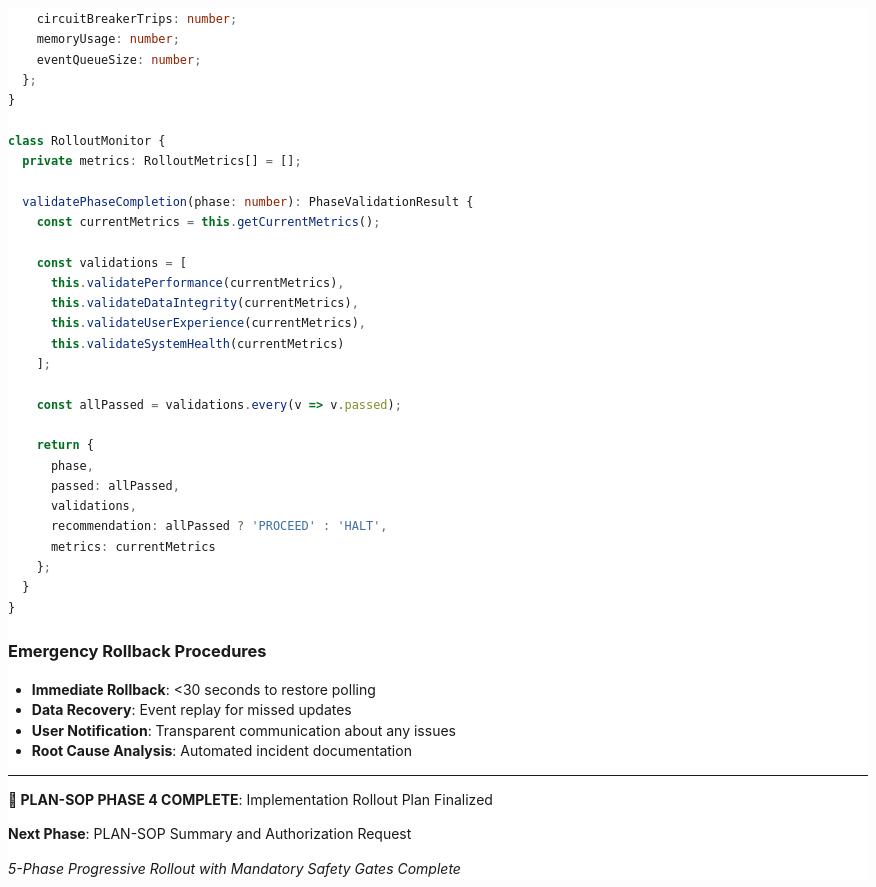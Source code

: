 ```typescript
    circuitBreakerTrips: number;
    memoryUsage: number;
    eventQueueSize: number;
  };
}

class RolloutMonitor {
  private metrics: RolloutMetrics[] = [];
  
  validatePhaseCompletion(phase: number): PhaseValidationResult {
    const currentMetrics = this.getCurrentMetrics();
    
    const validations = [
      this.validatePerformance(currentMetrics),
      this.validateDataIntegrity(currentMetrics),
      this.validateUserExperience(currentMetrics),
      this.validateSystemHealth(currentMetrics)
    ];
    
    const allPassed = validations.every(v => v.passed);
    
    return {
      phase,
      passed: allPassed,
      validations,
      recommendation: allPassed ? 'PROCEED' : 'HALT',
      metrics: currentMetrics
    };
  }
}
```

### **Emergency Rollback Procedures**
- **Immediate Rollback**: <30 seconds to restore polling
- **Data Recovery**: Event replay for missed updates
- **User Notification**: Transparent communication about any issues
- **Root Cause Analysis**: Automated incident documentation

---

**🎯 PLAN-SOP PHASE 4 COMPLETE**: Implementation Rollout Plan Finalized

**Next Phase**: PLAN-SOP Summary and Authorization Request

*5-Phase Progressive Rollout with Mandatory Safety Gates Complete*